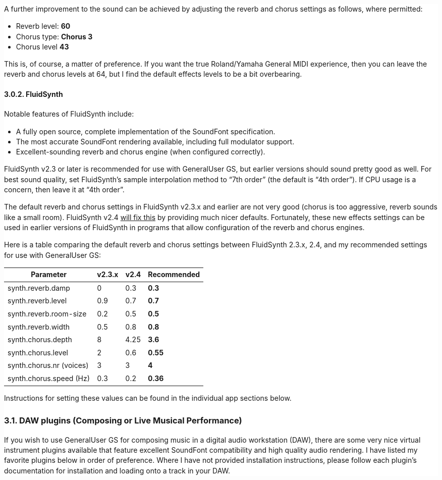 A further improvement to the sound can be achieved by adjusting the reverb and chorus settings as follows, where permitted:

* Reverb level: **60**
* Chorus type: **Chorus 3**
* Chorus level **43**

This is, of course, a matter of preference. If you want the true Roland/Yamaha General MIDI experience, then you can leave the reverb and chorus levels at 64, but I find the default effects levels to be a bit overbearing.<div style="page-break-after: always"></div>

#### 3.0.2. FluidSynth

Notable features of FluidSynth include:

* A fully open source, complete implementation of the SoundFont specification.
* The most accurate SoundFont rendering available, including full modulator support.
* Excellent-sounding reverb and chorus engine (when configured correctly).

FluidSynth v2.3 or later is recommended for use with GeneralUser GS, but earlier versions should sound pretty good as well. For best sound quality, set FluidSynth’s sample interpolation method to “7th order” (the default is “4th order”). If CPU usage is a concern, then leave it at “4th order”.

The default reverb and chorus settings in FluidSynth v2.3.x and earlier are not very good (chorus is too aggressive, reverb sounds like a small room). FluidSynth v2.4 [will fix this](https://github.com/FluidSynth/fluidsynth/issues/1282) by providing much nicer defaults. Fortunately, these new effects settings can be used in earlier versions of FluidSynth in programs that allow configuration of the reverb and chorus engines.

Here is a table comparing the default reverb and chorus settings between FluidSynth 2.3.x, 2.4, and my recommended settings for use with GeneralUser GS:

| Parameter                | v2.3.x | v2.4   | Recommended |
| ------------------------ | ------ | ------ | ----------- |
| synth.reverb.damp        | 0      | 0.3    | **0.3**     |
| synth.reverb.level       | 0.9    | 0.7    | **0.7**     |
| synth.reverb.room-size   | 0.2    | 0.5    | **0.5**     |
| synth.reverb.width       | 0.5    | 0.8    | **0.8**     |
| synth.chorus.depth       | 8      | 4.25   | **3.6**     |
| synth.chorus.level       | 2      | 0.6    | **0.55**    |
| synth.chorus.nr (voices) | 3      | 3      | **4**       |
| synth.chorus.speed (Hz)  | 0.3    | 0.2    | **0.36**    |

Instructions for setting these values can be found in the individual app sections below.<div style="page-break-after: always"></div>

### 3.1. DAW plugins (Composing or Live Musical Performance)

If you wish to use GeneralUser GS for composing music in a digital audio workstation (DAW), there are some very nice virtual instrument plugins available that feature excellent SoundFont compatibility and high quality audio rendering. I have listed my favorite plugins below in order of preference. Where I have not provided installation instructions, please follow each plugin’s documentation for installation and loading onto a track in your DAW.
